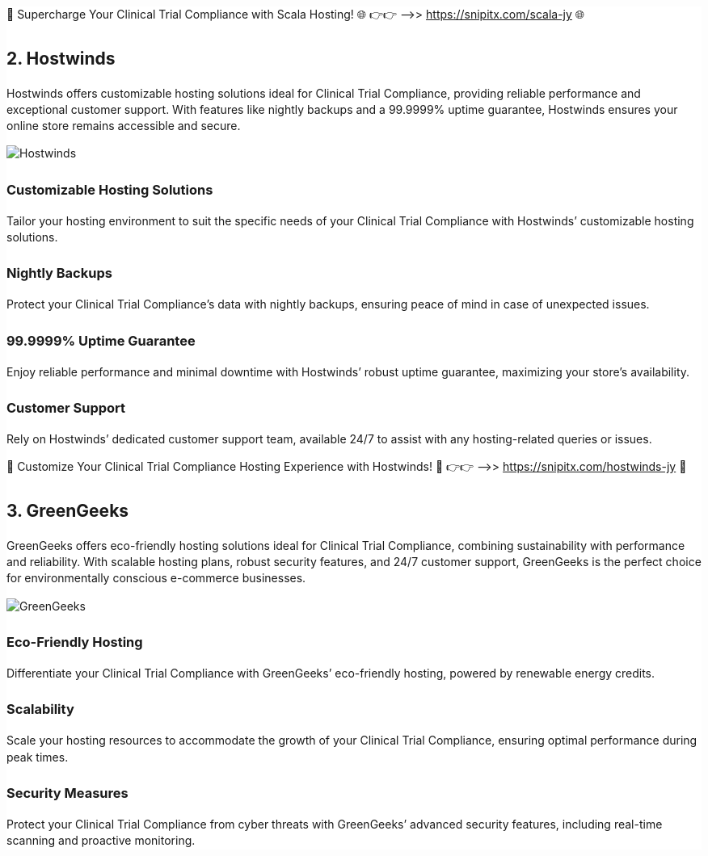 🚀 Supercharge Your Clinical Trial Compliance with Scala Hosting! 🌐
👉👉 -->> https://snipitx.com/scala-jy 🌐

## 2. Hostwinds

Hostwinds offers customizable hosting solutions ideal for Clinical Trial Compliance, providing reliable performance and exceptional customer support. With features like nightly backups and a 99.9999% uptime guarantee, Hostwinds ensures your online store remains accessible and secure.

![Hostwinds](https://i.imgur.com/53aSNXx.jpeg "Hostwinds Hosting")

### Customizable Hosting Solutions
Tailor your hosting environment to suit the specific needs of your Clinical Trial Compliance with Hostwinds’ customizable hosting solutions.

### Nightly Backups
Protect your Clinical Trial Compliance’s data with nightly backups, ensuring peace of mind in case of unexpected issues.

### 99.9999% Uptime Guarantee
Enjoy reliable performance and minimal downtime with Hostwinds’ robust uptime guarantee, maximizing your store’s availability.

### Customer Support
Rely on Hostwinds’ dedicated customer support team, available 24/7 to assist with any hosting-related queries or issues.

🌟 Customize Your Clinical Trial Compliance Hosting Experience with Hostwinds! 🚀
👉👉 -->> https://snipitx.com/hostwinds-jy 🚀


## 3. GreenGeeks

GreenGeeks offers eco-friendly hosting solutions ideal for Clinical Trial Compliance, combining sustainability with performance and reliability. With scalable hosting plans, robust security features, and 24/7 customer support, GreenGeeks is the perfect choice for environmentally conscious e-commerce businesses.

![GreenGeeks](https://i.imgur.com/eEwuntu.jpg "GreenGeeks Hosting")

### Eco-Friendly Hosting
Differentiate your Clinical Trial Compliance with GreenGeeks’ eco-friendly hosting, powered by renewable energy credits.

### Scalability
Scale your hosting resources to accommodate the growth of your Clinical Trial Compliance, ensuring optimal performance during peak times.

### Security Measures
Protect your Clinical Trial Compliance from cyber threats with GreenGeeks’ advanced security features, including real-time scanning and proactive monitoring.

